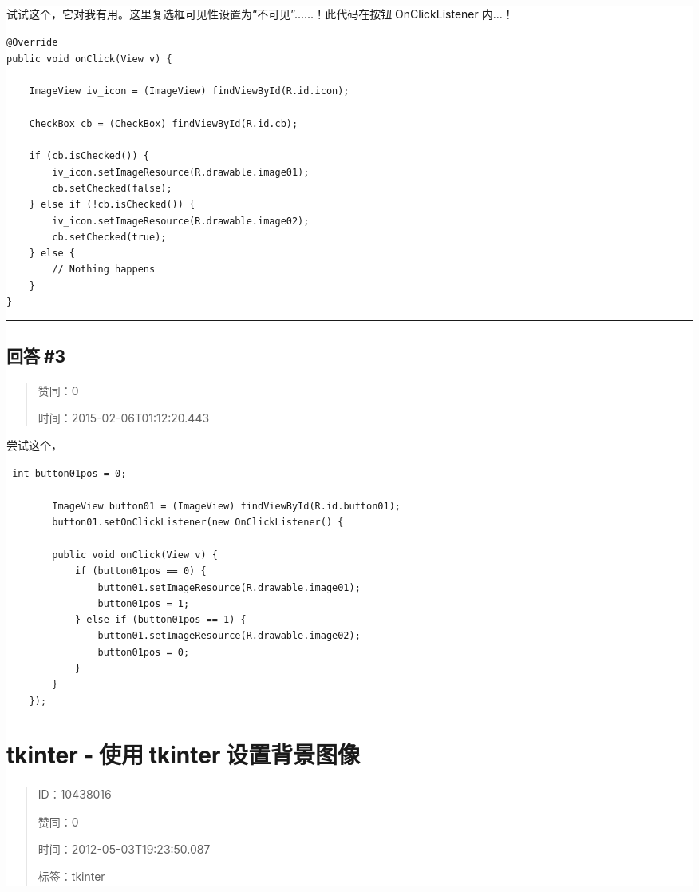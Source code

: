 试试这个，它对我有用。这里复选框可见性设置为“不可见”......！此代码在按钮 OnClickListener 内...！

```
@Override
public void onClick(View v) {

    ImageView iv_icon = (ImageView) findViewById(R.id.icon);

    CheckBox cb = (CheckBox) findViewById(R.id.cb);

    if (cb.isChecked()) {
        iv_icon.setImageResource(R.drawable.image01);
        cb.setChecked(false);
    } else if (!cb.isChecked()) {
        iv_icon.setImageResource(R.drawable.image02);
        cb.setChecked(true);
    } else {
        // Nothing happens
    }
} 
```

* * *

## 回答 #3

> 赞同：0
> 
> 时间：2015-02-06T01:12:20.443

尝试这个，

```
 int button01pos = 0;

        ImageView button01 = (ImageView) findViewById(R.id.button01);
        button01.setOnClickListener(new OnClickListener() {

        public void onClick(View v) {
            if (button01pos == 0) {
                button01.setImageResource(R.drawable.image01);
                button01pos = 1;
            } else if (button01pos == 1) {
                button01.setImageResource(R.drawable.image02);
                button01pos = 0;
            }
        }
    }); 
```

# tkinter - 使用 tkinter 设置背景图像

> ID：10438016
> 
> 赞同：0
> 
> 时间：2012-05-03T19:23:50.087
> 
> 标签：tkinter
